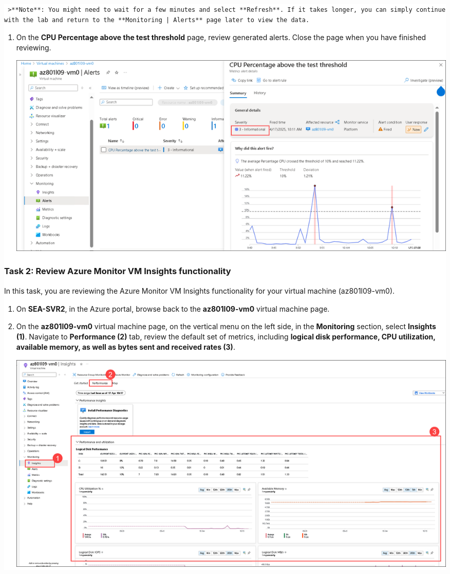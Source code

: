      >**Note**: You might need to wait for a few minutes and select **Refresh**. If it takes longer, you can simply continue with the lab and return to the **Monitoring | Alerts** page later to view the data.

1. On the **CPU Percentage above the test threshold** page, review generated alerts. Close the page when you have finished reviewing.

    ![](../Media/azm9-85.png)

### Task 2: Review Azure Monitor VM Insights functionality

In this task, you are reviewing the Azure Monitor VM Insights functionality for your virtual machine (az801l09-vm0).

1. On **SEA-SVR2**, in the Azure portal, browse back to the **az801l09-vm0** virtual machine page.
1. On the **az801l09-vm0** virtual machine page, on the vertical menu on the left side, in the **Monitoring** section, select **Insights (1)**. Navigate to **Performance (2)** tab, review the default set of metrics, including **logical disk performance, CPU utilization, available memory, as well as bytes sent and received rates (3)**.

    ![](../Media/azm9-86.png)

